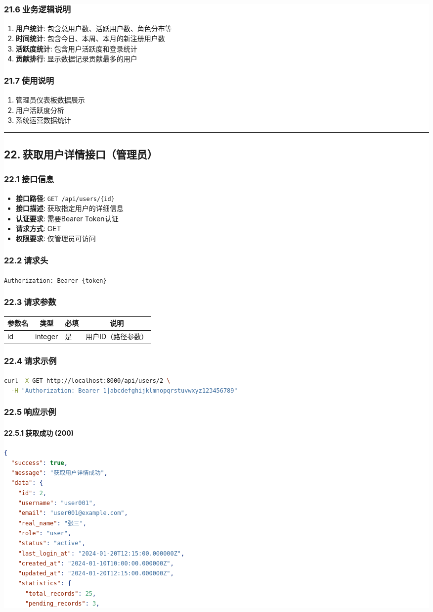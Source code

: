 ### 21.6 业务逻辑说明

1. **用户统计**: 包含总用户数、活跃用户数、角色分布等
2. **时间统计**: 包含今日、本周、本月的新注册用户数
3. **活跃度统计**: 包含用户活跃度和登录统计
4. **贡献排行**: 显示数据记录贡献最多的用户

### 21.7 使用说明

1. 管理员仪表板数据展示
2. 用户活跃度分析
3. 系统运营数据统计

---

## 22. 获取用户详情接口（管理员）

### 22.1 接口信息

- **接口路径**: `GET /api/users/{id}`
- **接口描述**: 获取指定用户的详细信息
- **认证要求**: 需要Bearer Token认证
- **请求方式**: GET
- **权限要求**: 仅管理员可访问

### 22.2 请求头

```
Authorization: Bearer {token}
```

### 22.3 请求参数

| 参数名 | 类型 | 必填 | 说明 |
|--------|------|------|------|
| id | integer | 是 | 用户ID（路径参数） |

### 22.4 请求示例

```bash
curl -X GET http://localhost:8000/api/users/2 \
  -H "Authorization: Bearer 1|abcdefghijklmnopqrstuvwxyz123456789"
```

### 22.5 响应示例

#### 22.5.1 获取成功 (200)

```json
{
  "success": true,
  "message": "获取用户详情成功",
  "data": {
    "id": 2,
    "username": "user001",
    "email": "user001@example.com",
    "real_name": "张三",
    "role": "user",
    "status": "active",
    "last_login_at": "2024-01-20T12:15:00.000000Z",
    "created_at": "2024-01-10T10:00:00.000000Z",
    "updated_at": "2024-01-20T12:15:00.000000Z",
    "statistics": {
      "total_records": 25,
      "pending_records": 3,
```